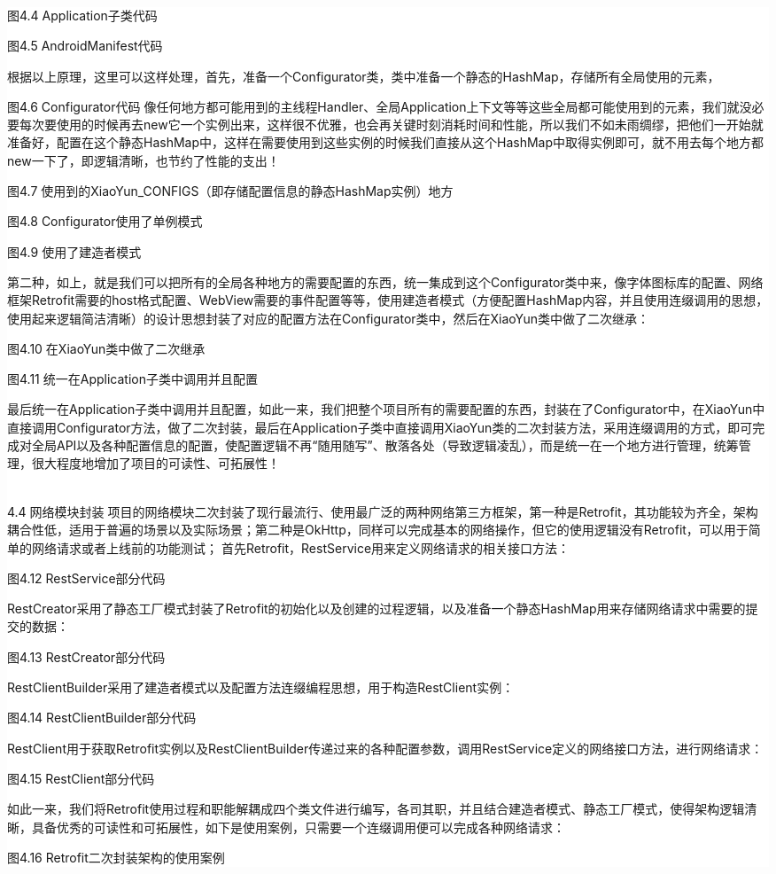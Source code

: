 图4.4 Application子类代码

图4.5 AndroidManifest代码

根据以上原理，这里可以这样处理，首先，准备一个Configurator类，类中准备一个静态的HashMap，存储所有全局使用的元素，

图4.6 Configurator代码
像任何地方都可能用到的主线程Handler、全局Application上下文等等这些全局都可能使用到的元素，我们就没必要每次要使用的时候再去new它一个实例出来，这样很不优雅，也会再关键时刻消耗时间和性能，所以我们不如未雨绸缪，把他们一开始就准备好，配置在这个静态HashMap中，这样在需要使用到这些实例的时候我们直接从这个HashMap中取得实例即可，就不用去每个地方都new一下了，即逻辑清晰，也节约了性能的支出！


图4.7 使用到的XiaoYun_CONFIGS（即存储配置信息的静态HashMap实例）地方


图4.8 Configurator使用了单例模式


图4.9 使用了建造者模式

第二种，如上，就是我们可以把所有的全局各种地方的需要配置的东西，统一集成到这个Configurator类中来，像字体图标库的配置、网络框架Retrofit需要的host格式配置、WebView需要的事件配置等等，使用建造者模式（方便配置HashMap内容，并且使用连缀调用的思想，使用起来逻辑简洁清晰）的设计思想封装了对应的配置方法在Configurator类中，然后在XiaoYun类中做了二次继承：



图4.10 在XiaoYun类中做了二次继承

图4.11 统一在Application子类中调用并且配置

最后统一在Application子类中调用并且配置，如此一来，我们把整个项目所有的需要配置的东西，封装在了Configurator中，在XiaoYun中直接调用Configurator方法，做了二次封装，最后在Application子类中直接调用XiaoYun类的二次封装方法，采用连缀调用的方式，即可完成对全局API以及各种配置信息的配置，使配置逻辑不再“随用随写”、散落各处（导致逻辑凌乱），而是统一在一个地方进行管理，统筹管理，很大程度地增加了项目的可读性、可拓展性！


<br>
4.4 网络模块封装
项目的网络模块二次封装了现行最流行、使用最广泛的两种网络第三方框架，第一种是Retrofit，其功能较为齐全，架构耦合性低，适用于普遍的场景以及实际场景；第二种是OkHttp，同样可以完成基本的网络操作，但它的使用逻辑没有Retrofit，可以用于简单的网络请求或者上线前的功能测试；
首先Retrofit，RestService用来定义网络请求的相关接口方法：


图4.12 RestService部分代码

RestCreator采用了静态工厂模式封装了Retrofit的初始化以及创建的过程逻辑，以及准备一个静态HashMap用来存储网络请求中需要的提交的数据：


图4.13 RestCreator部分代码

RestClientBuilder采用了建造者模式以及配置方法连缀编程思想，用于构造RestClient实例：


图4.14 RestClientBuilder部分代码

RestClient用于获取Retrofit实例以及RestClientBuilder传递过来的各种配置参数，调用RestService定义的网络接口方法，进行网络请求：


图4.15 RestClient部分代码

如此一来，我们将Retrofit使用过程和职能解耦成四个类文件进行编写，各司其职，并且结合建造者模式、静态工厂模式，使得架构逻辑清晰，具备优秀的可读性和可拓展性，如下是使用案例，只需要一个连缀调用便可以完成各种网络请求：


图4.16 Retrofit二次封装架构的使用案例
